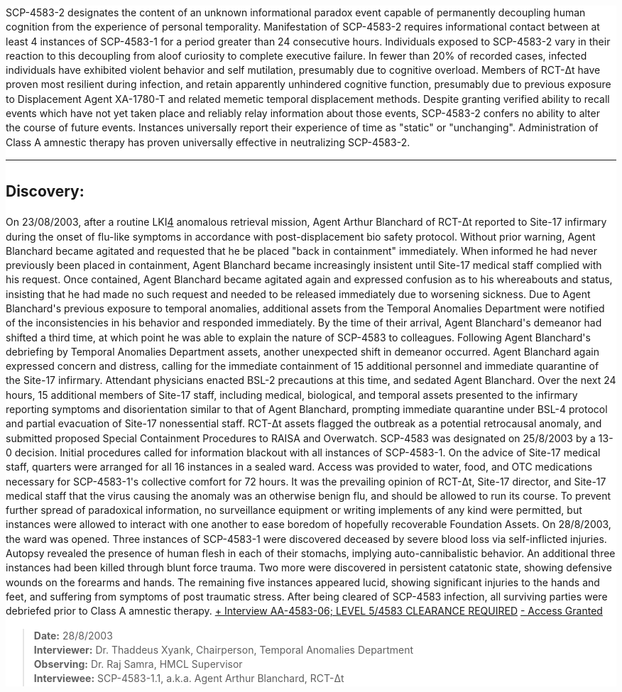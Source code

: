 SCP-4583-2 designates the content of an unknown informational paradox event capable of permanently decoupling human cognition from the experience of personal temporality. Manifestation of SCP-4583-2 requires informational contact between at least 4 instances of SCP-4583-1 for a period greater than 24 consecutive hours. Individuals exposed to SCP-4583-2 vary in their reaction to this decoupling from aloof curiosity to complete executive failure. In fewer than 20% of recorded cases, infected individuals have exhibited violent behavior and self mutilation, presumably due to cognitive overload. Members of RCT-Δt have proven most resilient during infection, and retain apparently unhindered cognitive function, presumably due to previous exposure to Displacement Agent XA-1780-T and related memetic temporal displacement methods. Despite granting verified ability to recall events which have not yet taken place and reliably relay information about those events, SCP-4583-2 confers no ability to alter the course of future events. Instances universally report their experience of time as "static" or "unchanging". Administration of Class A amnestic therapy has proven universally effective in neutralizing SCP-4583-2.
* * *
## **Discovery:**
On 23/08/2003, after a routine LKI[4](javascript:;) anomalous retrieval mission, Agent Arthur Blanchard of RCT-Δt reported to Site-17 infirmary during the onset of flu-like symptoms in accordance with post-displacement bio safety protocol. Without prior warning, Agent Blanchard became agitated and requested that he be placed "back in containment" immediately. When informed he had never previously been placed in containment, Agent Blanchard became increasingly insistent until Site-17 medical staff complied with his request. Once contained, Agent Blanchard became agitated again and expressed confusion as to his whereabouts and status, insisting that he had made no such request and needed to be released immediately due to worsening sickness.
Due to Agent Blanchard's previous exposure to temporal anomalies, additional assets from the Temporal Anomalies Department were notified of the inconsistencies in his behavior and responded immediately. By the time of their arrival, Agent Blanchard's demeanor had shifted a third time, at which point he was able to explain the nature of SCP-4583 to colleagues.
Following Agent Blanchard's debriefing by Temporal Anomalies Department assets, another unexpected shift in demeanor occurred. Agent Blanchard again expressed concern and distress, calling for the immediate containment of 15 additional personnel and immediate quarantine of the Site-17 infirmary. Attendant physicians enacted BSL-2 precautions at this time, and sedated Agent Blanchard.
Over the next 24 hours, 15 additional members of Site-17 staff, including medical, biological, and temporal assets presented to the infirmary reporting symptoms and disorientation similar to that of Agent Blanchard, prompting immediate quarantine under BSL-4 protocol and partial evacuation of Site-17 nonessential staff. RCT-Δt assets flagged the outbreak as a potential retrocausal anomaly, and submitted proposed Special Containment Procedures to RAISA and Overwatch. SCP-4583 was designated on 25/8/2003 by a 13-0 decision.
Initial procedures called for information blackout with all instances of SCP-4583-1. On the advice of Site-17 medical staff, quarters were arranged for all 16 instances in a sealed ward. Access was provided to water, food, and OTC medications necessary for SCP-4583-1's collective comfort for 72 hours. It was the prevailing opinion of RCT-Δt, Site-17 director, and Site-17 medical staff that the virus causing the anomaly was an otherwise benign flu, and should be allowed to run its course. To prevent further spread of paradoxical information, no surveillance equipment or writing implements of any kind were permitted, but instances were allowed to interact with one another to ease boredom of hopefully recoverable Foundation Assets.
On 28/8/2003, the ward was opened. Three instances of SCP-4583-1 were discovered deceased by severe blood loss via self-inflicted injuries. Autopsy revealed the presence of human flesh in each of their stomachs, implying auto-cannibalistic behavior. An additional three instances had been killed through blunt force trauma. Two more were discovered in persistent catatonic state, showing defensive wounds on the forearms and hands. The remaining five instances appeared lucid, showing significant injuries to the hands and feet, and suffering from symptoms of post traumatic stress.
After being cleared of SCP-4583 infection, all surviving parties were debriefed prior to Class A amnestic therapy.
[\+ Interview AA-4583-06; LEVEL 5/4583 CLEARANCE REQUIRED](javascript:;)
[\- Access Granted](javascript:;)
> **Date:** 28/8/2003  
>  **Interviewer:** Dr. Thaddeus Xyank, Chairperson, Temporal Anomalies Department  
>  **Observing:** Dr. Raj Samra, HMCL Supervisor  
>  **Interviewee:** SCP-4583-1.1, a.k.a. Agent Arthur Blanchard, RCT-Δt  